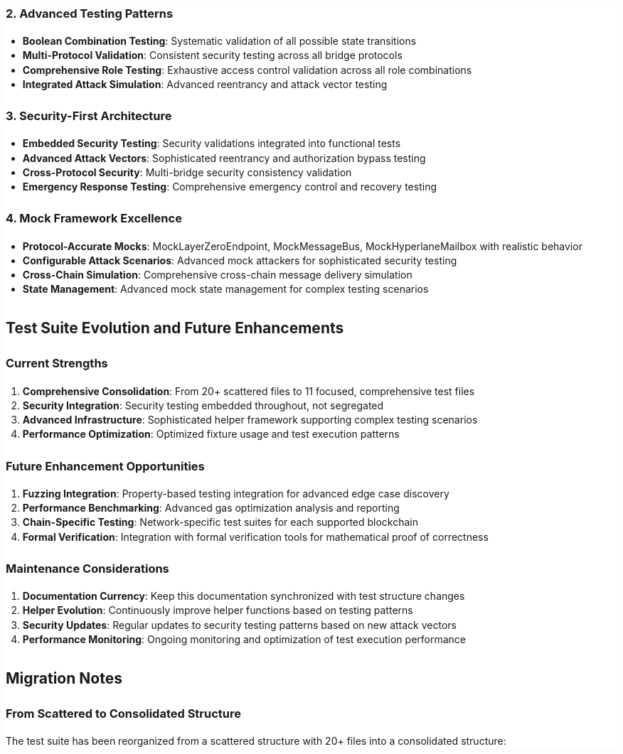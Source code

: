 ### 2. Advanced Testing Patterns

- **Boolean Combination Testing**: Systematic validation of all possible state transitions
- **Multi-Protocol Validation**: Consistent security testing across all bridge protocols  
- **Comprehensive Role Testing**: Exhaustive access control validation across all role combinations
- **Integrated Attack Simulation**: Advanced reentrancy and attack vector testing

### 3. Security-First Architecture

- **Embedded Security Testing**: Security validations integrated into functional tests
- **Advanced Attack Vectors**: Sophisticated reentrancy and authorization bypass testing
- **Cross-Protocol Security**: Multi-bridge security consistency validation
- **Emergency Response Testing**: Comprehensive emergency control and recovery testing

### 4. Mock Framework Excellence

- **Protocol-Accurate Mocks**: MockLayerZeroEndpoint, MockMessageBus, MockHyperlaneMailbox with realistic behavior
- **Configurable Attack Scenarios**: Advanced mock attackers for sophisticated security testing
- **Cross-Chain Simulation**: Comprehensive cross-chain message delivery simulation
- **State Management**: Advanced mock state management for complex testing scenarios

## Test Suite Evolution and Future Enhancements

### Current Strengths
1. **Comprehensive Consolidation**: From 20+ scattered files to 11 focused, comprehensive test files
2. **Security Integration**: Security testing embedded throughout, not segregated
3. **Advanced Infrastructure**: Sophisticated helper framework supporting complex testing scenarios
4. **Performance Optimization**: Optimized fixture usage and test execution patterns

### Future Enhancement Opportunities
1. **Fuzzing Integration**: Property-based testing integration for advanced edge case discovery
2. **Performance Benchmarking**: Advanced gas optimization analysis and reporting
3. **Chain-Specific Testing**: Network-specific test suites for each supported blockchain
4. **Formal Verification**: Integration with formal verification tools for mathematical proof of correctness

### Maintenance Considerations
1. **Documentation Currency**: Keep this documentation synchronized with test structure changes
2. **Helper Evolution**: Continuously improve helper functions based on testing patterns
3. **Security Updates**: Regular updates to security testing patterns based on new attack vectors
4. **Performance Monitoring**: Ongoing monitoring and optimization of test execution performance

## Migration Notes

### From Scattered to Consolidated Structure

The test suite has been reorganized from a scattered structure with 20+ files into a consolidated structure:
